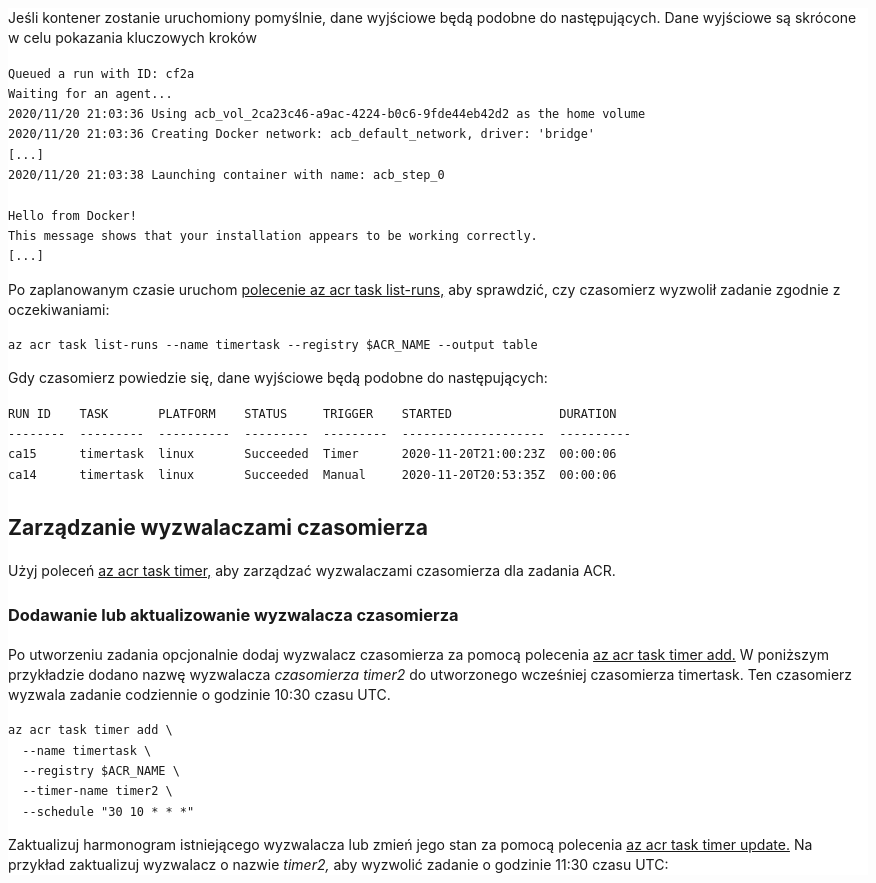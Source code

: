 Jeśli kontener zostanie uruchomiony pomyślnie, dane wyjściowe będą podobne do następujących. Dane wyjściowe są skrócone w celu pokazania kluczowych kroków

```output
Queued a run with ID: cf2a
Waiting for an agent...
2020/11/20 21:03:36 Using acb_vol_2ca23c46-a9ac-4224-b0c6-9fde44eb42d2 as the home volume
2020/11/20 21:03:36 Creating Docker network: acb_default_network, driver: 'bridge'
[...]
2020/11/20 21:03:38 Launching container with name: acb_step_0

Hello from Docker!
This message shows that your installation appears to be working correctly.
[...]
```

Po zaplanowanym czasie uruchom [polecenie az acr task list-runs,][az-acr-task-list-runs] aby sprawdzić, czy czasomierz wyzwolił zadanie zgodnie z oczekiwaniami:

```azurecli
az acr task list-runs --name timertask --registry $ACR_NAME --output table
```

Gdy czasomierz powiedzie się, dane wyjściowe będą podobne do następujących:

```output
RUN ID    TASK       PLATFORM    STATUS     TRIGGER    STARTED               DURATION
--------  ---------  ----------  ---------  ---------  --------------------  ----------
ca15      timertask  linux       Succeeded  Timer      2020-11-20T21:00:23Z  00:00:06
ca14      timertask  linux       Succeeded  Manual     2020-11-20T20:53:35Z  00:00:06
```

## <a name="manage-timer-triggers"></a>Zarządzanie wyzwalaczami czasomierza

Użyj poleceń [az acr task timer,][az-acr-task-timer] aby zarządzać wyzwalaczami czasomierza dla zadania ACR.

### <a name="add-or-update-a-timer-trigger"></a>Dodawanie lub aktualizowanie wyzwalacza czasomierza

Po utworzeniu zadania opcjonalnie dodaj wyzwalacz czasomierza za pomocą polecenia [az acr task timer add.][az-acr-task-timer-add] W poniższym przykładzie dodano nazwę wyzwalacza *czasomierza timer2* do utworzonego wcześniej czasomierza timertask.  Ten czasomierz wyzwala zadanie codziennie o godzinie 10:30 czasu UTC.

```azurecli
az acr task timer add \
  --name timertask \
  --registry $ACR_NAME \
  --timer-name timer2 \
  --schedule "30 10 * * *"
```

Zaktualizuj harmonogram istniejącego wyzwalacza lub zmień jego stan za pomocą polecenia [az acr task timer update.][az-acr-task-timer-update] Na przykład zaktualizuj wyzwalacz o nazwie *timer2,* aby wyzwolić zadanie o godzinie 11:30 czasu UTC:


[task-examples]: https://github.com/Azure-Samples/acr-tasks
[az-acr-task-create]: /cli/azure/acr/task#az_acr_task_create
[az-acr-task-show]: /cli/azure/acr/task#az_acr_task_show
[az-acr-task-list-runs]: /cli/azure/acr/task#az_acr_task_list_runs
[az-acr-task-timer]: /cli/azure/acr/task/timer
[az-acr-task-timer-add]: /cli/azure/acr/task/timer#az_acr_task_timer_add
[az-acr-task-timer-remove]: /cli/azure/acr/task/timer#az_acr_task_timer_remove
[az-acr-task-timer-list]: /cli/azure/acr/task/timer#az_acr_task_timer_list
[az-acr-task-timer-update]: /cli/azure/acr/task/timer#az_acr_task_timer_update
[az-acr-task-run]: /cli/azure/acr/task#az_acr_task_run
[az-acr-task]: /cli/azure/acr/task
[azure-cli-install]: /cli/azure/install-azure-cli